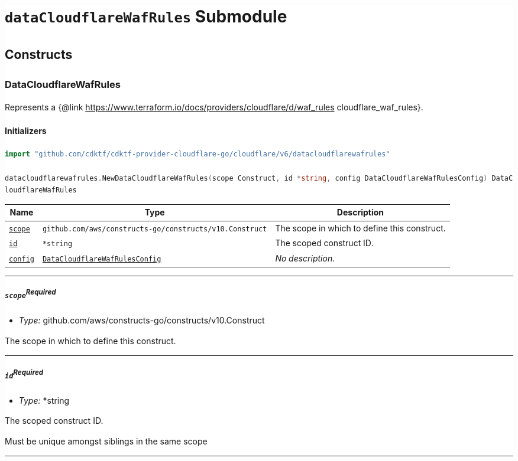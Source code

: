 # `dataCloudflareWafRules` Submodule <a name="`dataCloudflareWafRules` Submodule" id="@cdktf/provider-cloudflare.dataCloudflareWafRules"></a>

## Constructs <a name="Constructs" id="Constructs"></a>

### DataCloudflareWafRules <a name="DataCloudflareWafRules" id="@cdktf/provider-cloudflare.dataCloudflareWafRules.DataCloudflareWafRules"></a>

Represents a {@link https://www.terraform.io/docs/providers/cloudflare/d/waf_rules cloudflare_waf_rules}.

#### Initializers <a name="Initializers" id="@cdktf/provider-cloudflare.dataCloudflareWafRules.DataCloudflareWafRules.Initializer"></a>

```go
import "github.com/cdktf/cdktf-provider-cloudflare-go/cloudflare/v6/datacloudflarewafrules"

datacloudflarewafrules.NewDataCloudflareWafRules(scope Construct, id *string, config DataCloudflareWafRulesConfig) DataCloudflareWafRules
```

| **Name** | **Type** | **Description** |
| --- | --- | --- |
| <code><a href="#@cdktf/provider-cloudflare.dataCloudflareWafRules.DataCloudflareWafRules.Initializer.parameter.scope">scope</a></code> | <code>github.com/aws/constructs-go/constructs/v10.Construct</code> | The scope in which to define this construct. |
| <code><a href="#@cdktf/provider-cloudflare.dataCloudflareWafRules.DataCloudflareWafRules.Initializer.parameter.id">id</a></code> | <code>*string</code> | The scoped construct ID. |
| <code><a href="#@cdktf/provider-cloudflare.dataCloudflareWafRules.DataCloudflareWafRules.Initializer.parameter.config">config</a></code> | <code><a href="#@cdktf/provider-cloudflare.dataCloudflareWafRules.DataCloudflareWafRulesConfig">DataCloudflareWafRulesConfig</a></code> | *No description.* |

---

##### `scope`<sup>Required</sup> <a name="scope" id="@cdktf/provider-cloudflare.dataCloudflareWafRules.DataCloudflareWafRules.Initializer.parameter.scope"></a>

- *Type:* github.com/aws/constructs-go/constructs/v10.Construct

The scope in which to define this construct.

---

##### `id`<sup>Required</sup> <a name="id" id="@cdktf/provider-cloudflare.dataCloudflareWafRules.DataCloudflareWafRules.Initializer.parameter.id"></a>

- *Type:* *string

The scoped construct ID.

Must be unique amongst siblings in the same scope

---